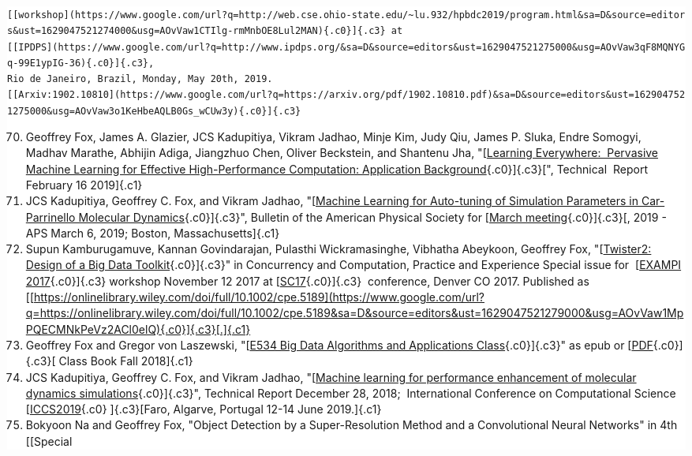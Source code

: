     [[workshop](https://www.google.com/url?q=http://web.cse.ohio-state.edu/~lu.932/hpbdc2019/program.html&sa=D&source=editors&ust=1629047521274000&usg=AOvVaw1CTIlg-rmMnbOE8Lul2MAN){.c0}]{.c3} at
    [[IPDPS](https://www.google.com/url?q=http://www.ipdps.org/&sa=D&source=editors&ust=1629047521275000&usg=AOvVaw3qF8MQNYGq-99E1ypIG-36){.c0}]{.c3},
    Rio de Janeiro, Brazil, Monday, May 20th, 2019.
    [[Arxiv:1902.10810](https://www.google.com/url?q=https://arxiv.org/pdf/1902.10810.pdf)&sa=D&source=editors&ust=1629047521275000&usg=AOvVaw3o1KeHbeAQLB0Gs_wCUw3y){.c0}]{.c3}
70. Geoffrey Fox, James A. Glazier, JCS Kadupitiya, Vikram Jadhao, Minje
    Kim, Judy Qiu, James P. Sluka, Endre Somogyi, Madhav Marathe,
    Abhijin Adiga, Jiangzhuo Chen, Oliver Beckstein, and Shantenu Jha,
    \"[[Learning Everywhere:  Pervasive Machine Learning for Effective
    High-Performance Computation: Application
    Background](https://www.google.com/url?q=http://dsc.soic.indiana.edu/publications/Learning_Everywhere.pdf&sa=D&source=editors&ust=1629047521275000&usg=AOvVaw3z3SXBsrn3izh6Bz7MzhdS){.c0}]{.c3}[\",
    Technical  Report February 16 2019]{.c1}
71. JCS Kadupitiya, Geoffrey C. Fox, and Vikram Jadhao, \"[[Machine
    Learning for Auto-tuning of Simulation Parameters in Car-Parrinello
    Molecular
    Dynamics](https://www.google.com/url?q=http://meetings.aps.org/Meeting/MAR19/Session/K21.10&sa=D&source=editors&ust=1629047521276000&usg=AOvVaw2UTj651ZvFUtiASLYQCrsZ){.c0}]{.c3}",
    Bulletin of the American Physical Society for [[March
    meeting](https://www.google.com/url?q=https://www.aps.org/meetings/march/index.cfm&sa=D&source=editors&ust=1629047521276000&usg=AOvVaw32rYFbA1NxL0mxq8dCEGPa){.c0}]{.c3}[,
    2019 - APS March 6, 2019; Boston, Massachusetts]{.c1}
72. Supun Kamburugamuve, Kannan Govindarajan, Pulasthi Wickramasinghe,
    Vibhatha Abeykoon, Geoffrey Fox, \"[[Twister2: Design of a Big Data
    Toolkit](https://www.google.com/url?q=http://dsc.soic.indiana.edu/publications/twister2_design_big_data_toolkit_revised.pdf&sa=D&source=editors&ust=1629047521277000&usg=AOvVaw1hfBViGIOtUAJPIZ1iFSzj){.c0}]{.c3}\"
    in Concurrency and Computation, Practice and Experience Special
    issue for  [[EXAMPI
    2017](https://www.google.com/url?q=https://sites.google.com/view/exampi2017/home&sa=D&source=editors&ust=1629047521278000&usg=AOvVaw3lUeIhWV9nbg6cYX-M6ZGP){.c0}]{.c3} workshop
    November 12 2017 at
    [[SC17](https://www.google.com/url?q=https://sc17.supercomputing.org/&sa=D&source=editors&ust=1629047521278000&usg=AOvVaw0pIBboFs2uq9oEQtQwthXK){.c0}]{.c3} 
    conference, Denver CO 2017. Published as
    [[https://onlinelibrary.wiley.com/doi/full/10.1002/cpe.5189](https://www.google.com/url?q=https://onlinelibrary.wiley.com/doi/full/10.1002/cpe.5189&sa=D&source=editors&ust=1629047521279000&usg=AOvVaw1MpPQECMNkPeVz2ACl0elQ){.c0}]{.c3}[.]{.c1}
73. Geoffrey Fox and Gregor von Laszewski, \"[[E534 Big Data Algorithms
    and Applications
    Class](https://www.google.com/url?q=http://dsc.soic.indiana.edu/publications/E534-bigdata-applicationJan10-2019.epub&sa=D&source=editors&ust=1629047521279000&usg=AOvVaw31TRfRC0XR_P48guh1Z0zY){.c0}]{.c3}\"
    as epub or
    [[PDF](https://www.google.com/url?q=http://dsc.soic.indiana.edu/publications/E534-bigdata-applicationJan10-2019.pdf&sa=D&source=editors&ust=1629047521280000&usg=AOvVaw2k2rlVZmzLw43WbZqwLCXj){.c0}]{.c3}[ Class
    Book Fall 2018]{.c1}
74. JCS Kadupitiya, Geoffrey C. Fox, and Vikram Jadhao, \"[[Machine
    learning for performance enhancement of molecular dynamics
    simulations](https://www.google.com/url?q=http://dsc.soic.indiana.edu/publications/ICCS8.pdf&sa=D&source=editors&ust=1629047521280000&usg=AOvVaw1QZlUKi62umTCWI7lcruLh){.c0}]{.c3}\",
    Technical Report December 28, 2018;  International Conference on
    Computational Science
    [[ICCS2019](https://www.google.com/url?q=https://www.iccs-meeting.org/iccs2019/&sa=D&source=editors&ust=1629047521280000&usg=AOvVaw24238wmeFwXnZjlWUp5ASH){.c0}
    ]{.c3}[Faro, Algarve, Portugal 12-14 June 2019.]{.c1}
75. Bokyoon Na and Geoffrey Fox, \"Object Detection by a
    Super-Resolution Method and a Convolutional Neural Networks\" in 4th
    [[Special